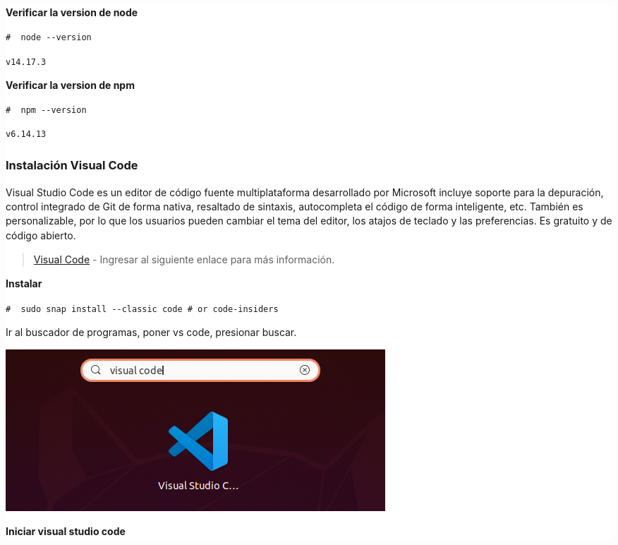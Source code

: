 **Verificar la version de node**
``` 
#  node --version
``` 
``` 
v14.17.3
``` 

**Verificar la version de npm**
``` 
#  npm --version
``` 
``` 
v6.14.13
``` 

### Instalación Visual Code

Visual Studio Code es un editor de código fuente multiplataforma desarrollado por Microsoft incluye soporte para la depuración, control integrado de Git de forma nativa, resaltado de sintaxis, autocompleta el código de forma inteligente, etc. También es personalizable, por lo que los usuarios pueden cambiar el tema del editor, los atajos de teclado y las preferencias. Es gratuito y de código abierto.

>  [Visual Code](https://code.visualstudio.com/) - Ingresar al  siguiente enlace para más información.

**Instalar**
``` 
#  sudo snap install --classic code # or code-insiders
``` 

Ir al buscador de programas, poner  vs code, presionar buscar.

![vscode.png](/calidad/vscode.png)

**Iniciar visual studio code**
